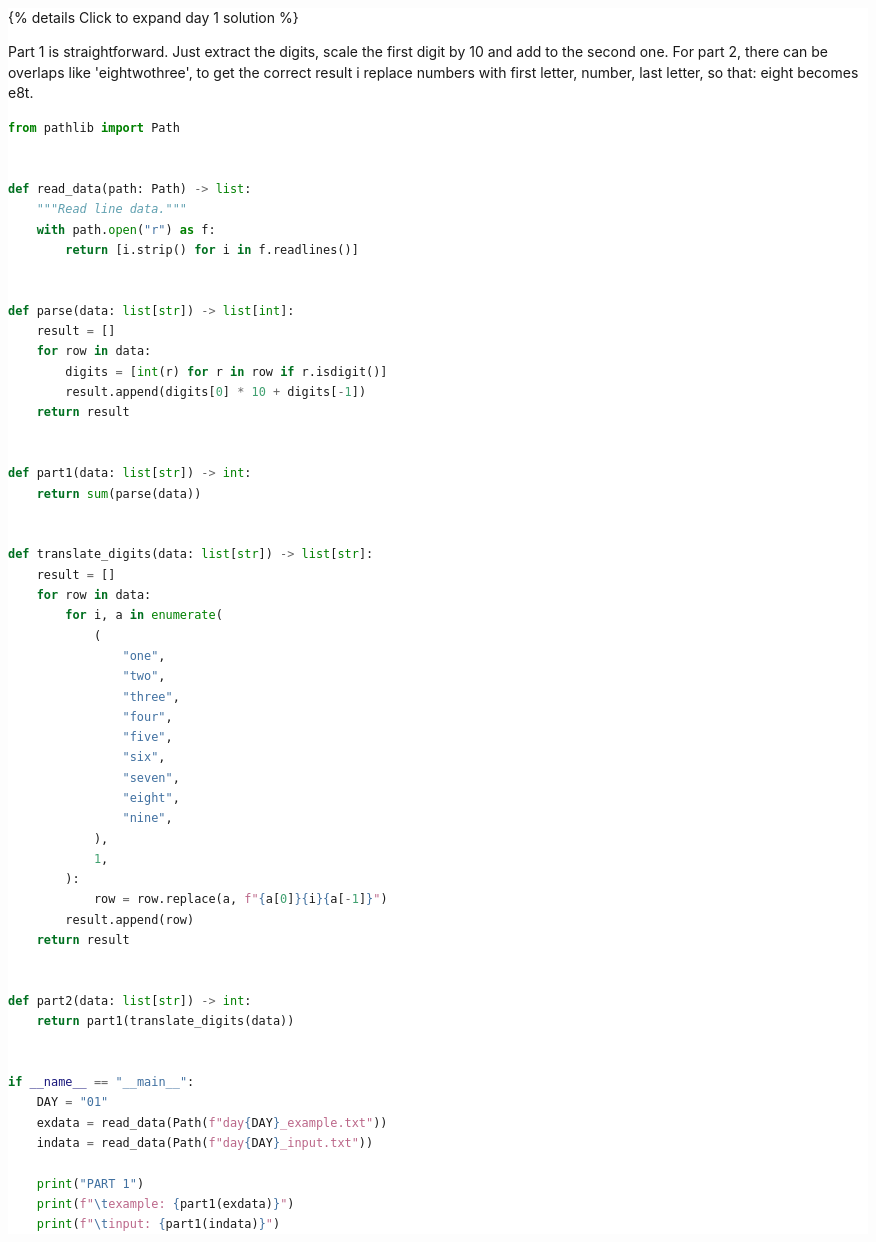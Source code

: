 {% details Click to expand day 1 solution %}

Part 1 is straightforward. Just extract the digits,
scale the first digit by 10 and add to the second one.
For part 2, there can be overlaps like 'eightwothree',
to get the correct result i replace numbers with first 
letter, number, last letter, so that: eight becomes e8t.

```python
from pathlib import Path


def read_data(path: Path) -> list:
    """Read line data."""
    with path.open("r") as f:
        return [i.strip() for i in f.readlines()]


def parse(data: list[str]) -> list[int]:
    result = []
    for row in data:
        digits = [int(r) for r in row if r.isdigit()]
        result.append(digits[0] * 10 + digits[-1])
    return result


def part1(data: list[str]) -> int:
    return sum(parse(data))


def translate_digits(data: list[str]) -> list[str]:
    result = []
    for row in data:
        for i, a in enumerate(
            (
                "one",
                "two",
                "three",
                "four",
                "five",
                "six",
                "seven",
                "eight",
                "nine",
            ),
            1,
        ):
            row = row.replace(a, f"{a[0]}{i}{a[-1]}")
        result.append(row)
    return result


def part2(data: list[str]) -> int:
    return part1(translate_digits(data))


if __name__ == "__main__":
    DAY = "01"
    exdata = read_data(Path(f"day{DAY}_example.txt"))
    indata = read_data(Path(f"day{DAY}_input.txt"))

    print("PART 1")
    print(f"\texample: {part1(exdata)}")
    print(f"\tinput: {part1(indata)}")

```